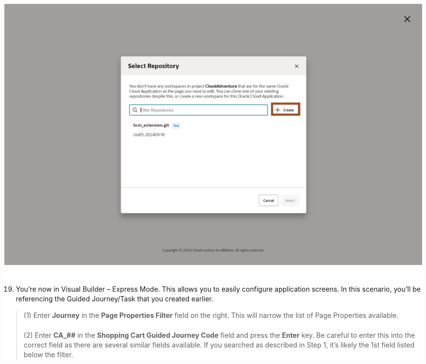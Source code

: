    ![Create Task](images/image118.png)  
<br>

19. You’re now in Visual Builder – Express Mode.  This allows you to easily configure application screens.  In this scenario, you’ll be referencing the Guided Journey/Task that you created earlier.

   > (1) Enter **Journey** in the **Page Properties Filter** field on the right.  This will narrow the list of Page Properties available. <br>    
   > (2) Enter **CA&#95;##** in the **Shopping Cart Guided Journey Code** field and press the **Enter** key.  Be careful to enter this into the correct field as there are several similar fields available.  If you searched as described in Step 1, it’s likely the 1st field listed below the filter.
